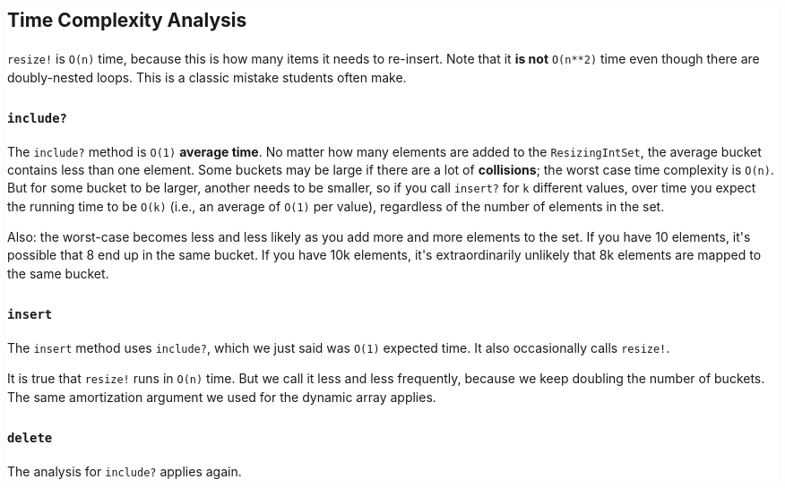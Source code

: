 ## Time Complexity Analysis

`resize!` is `O(n)` time, because this is how many items it needs to
re-insert. Note that it **is not** `O(n**2)` time even though there
are doubly-nested loops. This is a classic mistake students often make.

### `include?`

The `include?` method is `O(1)` **average time**. No matter how many
elements are added to the `ResizingIntSet`, the average bucket
contains less than one element. Some buckets may be large if there are
a lot of **collisions**; the worst case time complexity is `O(n)`. But
for some bucket to be larger, another needs to be smaller, so if you
call `insert?` for `k` different values, over time you expect the
running time to be `O(k)` (i.e., an average of `O(1)` per value),
regardless of the number of elements in the set.

Also: the worst-case becomes less and less likely as you add more and
more elements to the set. If you have 10 elements, it's possible that
8 end up in the same bucket. If you have 10k elements, it's
extraordinarily unlikely that 8k elements are mapped to the same
bucket.

### `insert`

The `insert` method uses `include?`, which we just said was `O(1)`
expected time. It also occasionally calls `resize!`.

It is true that `resize!` runs in `O(n)` time. But we call it less and
less frequently, because we keep doubling the number of buckets. The
same amortization argument we used for the dynamic array applies.

### `delete`

The analysis for `include?` applies again.
